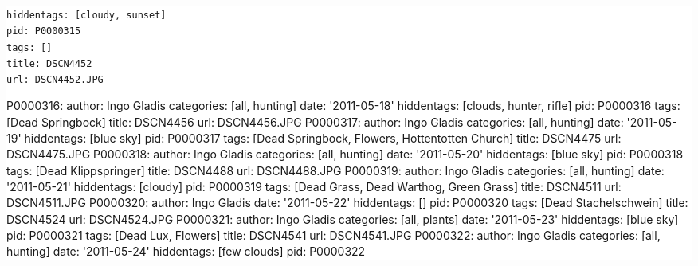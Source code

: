     hiddentags: [cloudy, sunset]
    pid: P0000315
    tags: []
    title: DSCN4452
    url: DSCN4452.JPG
  P0000316:
    author: Ingo Gladis
    categories: [all, hunting]
    date: '2011-05-18'
    hiddentags: [clouds, hunter, rifle]
    pid: P0000316
    tags: [Dead Springbock]
    title: DSCN4456
    url: DSCN4456.JPG
  P0000317:
    author: Ingo Gladis
    categories: [all, hunting]
    date: '2011-05-19'
    hiddentags: [blue sky]
    pid: P0000317
    tags: [Dead Springbock, Flowers, Hottentotten Church]
    title: DSCN4475
    url: DSCN4475.JPG
  P0000318:
    author: Ingo Gladis
    categories: [all, hunting]
    date: '2011-05-20'
    hiddentags: [blue sky]
    pid: P0000318
    tags: [Dead Klippspringer]
    title: DSCN4488
    url: DSCN4488.JPG
  P0000319:
    author: Ingo Gladis
    categories: [all, hunting]
    date: '2011-05-21'
    hiddentags: [cloudy]
    pid: P0000319
    tags: [Dead Grass, Dead Warthog, Green Grass]
    title: DSCN4511
    url: DSCN4511.JPG
  P0000320:
    author: Ingo Gladis
    date: '2011-05-22'
    hiddentags: []
    pid: P0000320
    tags: [Dead Stachelschwein]
    title: DSCN4524
    url: DSCN4524.JPG
  P0000321:
    author: Ingo Gladis
    categories: [all, plants]
    date: '2011-05-23'
    hiddentags: [blue sky]
    pid: P0000321
    tags: [Dead Lux, Flowers]
    title: DSCN4541
    url: DSCN4541.JPG
  P0000322:
    author: Ingo Gladis
    categories: [all, hunting]
    date: '2011-05-24'
    hiddentags: [few clouds]
    pid: P0000322